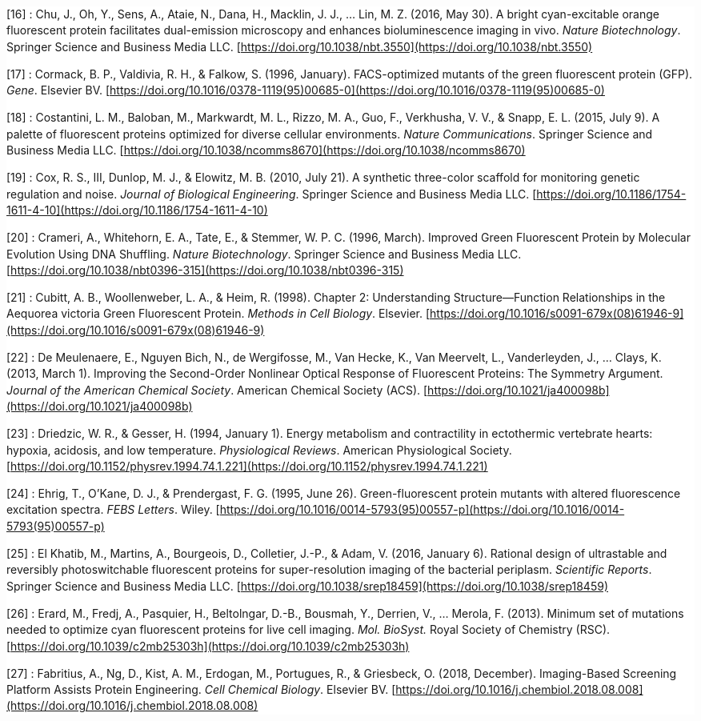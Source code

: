 \[16\] : Chu, J., Oh, Y., Sens, A., Ataie, N., Dana, H., Macklin, J. J., … Lin, M. Z. (2016, May 30). A bright cyan-excitable orange fluorescent protein facilitates dual-emission microscopy and enhances bioluminescence imaging in vivo. _Nature Biotechnology_. Springer Science and Business Media LLC. [https://doi.org/10.1038/nbt.3550](https://doi.org/10.1038/nbt.3550)

\[17\] : Cormack, B. P., Valdivia, R. H., & Falkow, S. (1996, January). FACS-optimized mutants of the green fluorescent protein (GFP). _Gene_. Elsevier BV. [https://doi.org/10.1016/0378-1119(95)00685-0](https://doi.org/10.1016/0378-1119(95)00685-0)

\[18\] : Costantini, L. M., Baloban, M., Markwardt, M. L., Rizzo, M. A., Guo, F., Verkhusha, V. V., & Snapp, E. L. (2015, July 9). A palette of fluorescent proteins optimized for diverse cellular environments. _Nature Communications_. Springer Science and Business Media LLC. [https://doi.org/10.1038/ncomms8670](https://doi.org/10.1038/ncomms8670)

\[19\] : Cox, R. S., III, Dunlop, M. J., & Elowitz, M. B. (2010, July 21). A synthetic three-color scaffold for monitoring genetic regulation and noise. _Journal of Biological Engineering_. Springer Science and Business Media LLC. [https://doi.org/10.1186/1754-1611-4-10](https://doi.org/10.1186/1754-1611-4-10)

\[20\] : Crameri, A., Whitehorn, E. A., Tate, E., & Stemmer, W. P. C. (1996, March). Improved Green Fluorescent Protein by Molecular Evolution Using DNA Shuffling. _Nature Biotechnology_. Springer Science and Business Media LLC. [https://doi.org/10.1038/nbt0396-315](https://doi.org/10.1038/nbt0396-315)

\[21\] : Cubitt, A. B., Woollenweber, L. A., & Heim, R. (1998). Chapter 2: Understanding Structure—Function Relationships in the Aequorea victoria Green Fluorescent Protein. _Methods in Cell Biology_. Elsevier. [https://doi.org/10.1016/s0091-679x(08)61946-9](https://doi.org/10.1016/s0091-679x(08)61946-9)

\[22\] : De Meulenaere, E., Nguyen Bich, N., de Wergifosse, M., Van Hecke, K., Van Meervelt, L., Vanderleyden, J., … Clays, K. (2013, March 1). Improving the Second-Order Nonlinear Optical Response of Fluorescent Proteins: The Symmetry Argument. _Journal of the American Chemical Society_. American Chemical Society (ACS). [https://doi.org/10.1021/ja400098b](https://doi.org/10.1021/ja400098b)

\[23\] : Driedzic, W. R., & Gesser, H. (1994, January 1). Energy metabolism and contractility in ectothermic vertebrate hearts: hypoxia, acidosis, and low temperature. _Physiological Reviews_. American Physiological Society. [https://doi.org/10.1152/physrev.1994.74.1.221](https://doi.org/10.1152/physrev.1994.74.1.221)

\[24\] : Ehrig, T., O’Kane, D. J., & Prendergast, F. G. (1995, June 26). Green-fluorescent protein mutants with altered fluorescence excitation spectra. _FEBS Letters_. Wiley. [https://doi.org/10.1016/0014-5793(95)00557-p](https://doi.org/10.1016/0014-5793(95)00557-p)

\[25\] : El Khatib, M., Martins, A., Bourgeois, D., Colletier, J.-P., & Adam, V. (2016, January 6). Rational design of ultrastable and reversibly photoswitchable fluorescent proteins for super-resolution imaging of the bacterial periplasm. _Scientific Reports_. Springer Science and Business Media LLC. [https://doi.org/10.1038/srep18459](https://doi.org/10.1038/srep18459)

\[26\] : Erard, M., Fredj, A., Pasquier, H., Beltolngar, D.-B., Bousmah, Y., Derrien, V., … Merola, F. (2013). Minimum set of mutations needed to optimize cyan fluorescent proteins for live cell imaging. _Mol. BioSyst._ Royal Society of Chemistry (RSC). [https://doi.org/10.1039/c2mb25303h](https://doi.org/10.1039/c2mb25303h)

\[27\] : Fabritius, A., Ng, D., Kist, A. M., Erdogan, M., Portugues, R., & Griesbeck, O. (2018, December). Imaging-Based Screening Platform Assists Protein Engineering. _Cell Chemical Biology_. Elsevier BV. [https://doi.org/10.1016/j.chembiol.2018.08.008](https://doi.org/10.1016/j.chembiol.2018.08.008)


[^1]: Gelman, S., Fahlberg, S. A., Heinzelman, P., Romero, P. A., & Gitter, A. (2021, November 23). Neural networks to learn protein sequence–function relationships from deep mutational scanning data. _Proceedings of the National Academy of Sciences_. Proceedings of the National Academy of Sciences. <https://doi.org/10.1073/pnas.2104878118>
[^2]: Tareen, A., Kooshkbaghi, M., Posfai, A., Ireland, W. T., McCandlish, D. M., & Kinney, J. B. (2020, July 14). MAVE-NN: learning genotype-phenotype maps from multiplex assays of variant effect. Cold Spring Harbor Laboratory. <https://doi.org/10.1101/2020.07.14.201475>
[^3]: Lambert, T. J. (2019, March 18). FPbase: a community-editable fluorescent protein database. _Nature Methods_. Springer Science and Business Media LLC. <https://doi.org/10.1038/s41592-019-0352-8>